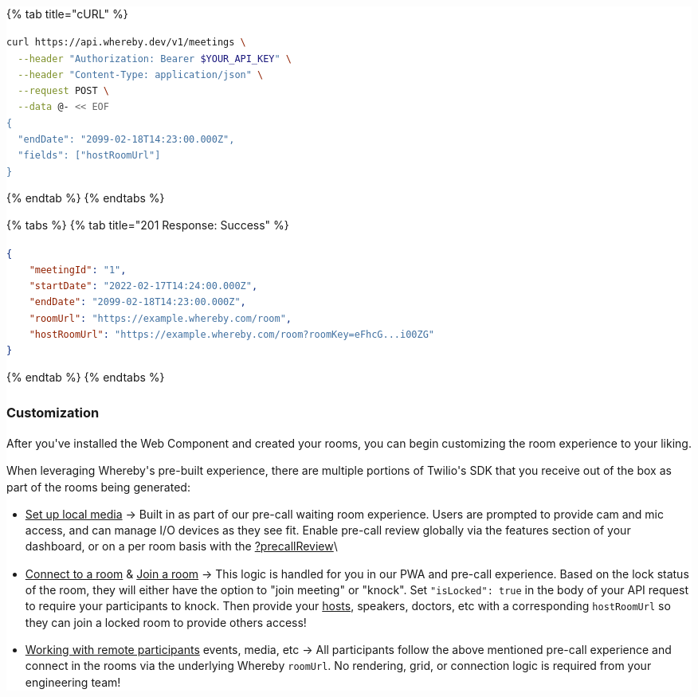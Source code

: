 {% tab title="cURL" %}
```bash
curl https://api.whereby.dev/v1/meetings \
  --header "Authorization: Bearer $YOUR_API_KEY" \
  --header "Content-Type: application/json" \
  --request POST \
  --data @- << EOF
{
  "endDate": "2099-02-18T14:23:00.000Z",
  "fields": ["hostRoomUrl"]
}
```
{% endtab %}
{% endtabs %}

{% tabs %}
{% tab title="201 Response: Success" %}
```json
{
    "meetingId": "1",
    "startDate": "2022-02-17T14:24:00.000Z",
    "endDate": "2099-02-18T14:23:00.000Z",
    "roomUrl": "https://example.whereby.com/room",
    "hostRoomUrl": "https://example.whereby.com/room?roomKey=eFhcG...i00ZG"
} 
```
{% endtab %}
{% endtabs %}

### Customization

After you've installed the Web Component and created your rooms, you can begin customizing the room experience to your liking.&#x20;

When leveraging Whereby's pre-built experience, there are multiple portions of Twilio's SDK that you receive out of the box as part of the rooms being generated:

* [Set up local media](https://www.twilio.com/docs/video/javascript-getting-started#set-up-local-media) -> Built in as part of our pre-call waiting room experience. Users are prompted to provide cam and mic access, and can manage I/O devices as they see fit. Enable pre-call review globally via the features section of your dashboard, or on a per room basis with the [?precallReview](https://docs.whereby.com/whereby-101/customizing-rooms/using-url-parameters#precallreview-less-than-on-or-off-greater-than)\

* [Connect to a room](https://www.twilio.com/docs/video/javascript-getting-started#connect-to-a-room) & [Join a room](https://www.twilio.com/docs/video/javascript-getting-started#join-a-room) -> This logic is handled for you in our PWA and pre-call experience. Based on the lock status of the room, they will either have the option to "join meeting" or "knock". Set `"isLocked": true` in the body of your API request to require your participants to knock. Then provide your [hosts](../../whereby-101/user-roles-and-privileges.md), speakers, doctors, etc with a corresponding `hostRoomUrl` so they can join a locked room to provide others access!
* [Working with remote participants](https://www.twilio.com/docs/video/javascript-getting-started#working-with-remote-participants) events, media, etc -> All participants follow the above mentioned pre-call experience and connect in the rooms via the underlying Whereby `roomUrl`. No rendering, grid, or connection logic is required from your engineering team!

